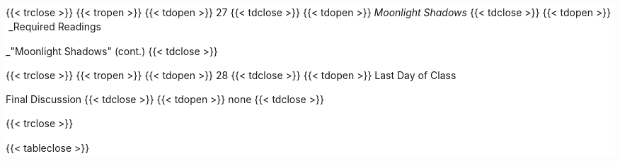 {{< trclose >}}
{{< tropen >}}
{{< tdopen >}}
27
{{< tdclose >}}
{{< tdopen >}}
_Moonlight Shadows_
{{< tdclose >}}
{{< tdopen >}}
 _Required Readings  
  
_"Moonlight Shadows" (cont.)
{{< tdclose >}}

{{< trclose >}}
{{< tropen >}}
{{< tdopen >}}
28
{{< tdclose >}}
{{< tdopen >}}
Last Day of Class  
  
Final Discussion
{{< tdclose >}}
{{< tdopen >}}
none
{{< tdclose >}}

{{< trclose >}}

{{< tableclose >}}
